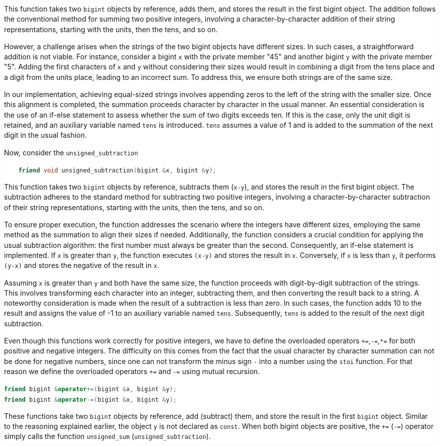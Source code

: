 This function takes two `bigint` objects by reference, adds them, and stores the result in the first bigint object. The addition follows the conventional method for summing two positive integers, involving a character-by-character addition of their string representations, starting with the units, then the tens, and so on.

However, a challenge arises when the strings of the two bigint objects have different sizes. In such cases, a straightforward addition is not viable. For instance, consider a bigint `x` with the private member "45" and another bigint `y` with the private member "5". Adding the first characters of `x` and `y` without considering their sizes would result in combining a digit from the tens place and a digit from the units place, leading to an incorrect sum. To address this, we ensure both strings are of the same size.

In our implementation, achieving equal-sized strings involves appending zeros to the left of the string with the smaller size. Once this alignment is completed, the summation proceeds character by character in the usual manner. An essential consideration is the use of an if-else statement to assess whether the sum of two digits exceeds ten. If this is the case, only the unit digit is retained, and an auxiliary variable named `tens` is introduced. `tens` assumes a value of 1 and is added to the summation of the next digit in the usual fashion.

Now, consider the `unsigned_subtraction`

```cpp
    friend void unsigned_subtraction(bigint &x, bigint &y);
```

This function takes two `bigint` objects by reference, subtracts them (`x-y`), and stores the result in the first bigint object. The subtraction adheres to the standard method for subtracting two positive integers, involving a character-by-character subtraction of their string representations, starting with the units, then the tens, and so on.

To ensure proper execution, the function addresses the scenario where the integers have different sizes, employing the same method as the summation to align their sizes if needed. Additionally, the function considers a crucial condition for applying the usual subtraction algorithm: the first number must always be greater than the second. Consequently, an if-else statement is implemented. If `x` is greater than `y`, the function executes `(x-y)` and stores the result in `x`. Conversely, if `x` is less than `y`, it performs `(y-x)` and stores the negative of the result in `x`.

Assuming `x` is greater than `y` and both have the same size, the function proceeds with digit-by-digit subtraction of the strings. This involves transforming each character into an integer, subtracting them, and then converting the result back to a string. A noteworthy consideration is made when the result of a subtraction is less than zero. In such cases, the function adds 10 to the result and assigns the value of -1 to an auxiliary variable named `tens`. Subsequently, `tens` is added to the result of the next digit subtraction.

Even though this functions work correctly for positive integers, we have to define the overloaded operators `+=`,`-=`,`*=` for both positive and negative integers. The difficulty on this comes from the fact that the usual character by character summation can not be done for negative numbers, since one can not transform the minus sign `-` into a number using the `stoi` function. For that reason we define the overloaded operators `+=` and `-=` using mutual recursion.

```cpp
friend bigint &operator+=(bigint &x, bigint &y);
friend bigint &operator-=(bigint &x, bigint &y);
```

These functions take two `bigint` objects by reference, add (subtract) them, and store the result in the first `bigint` object. Similar to the reasoning explained earlier, the object `y` is not declared as `const`. When both bigint objects are positive, the `+=` (`-=`) operator simply calls the function `unsigned_sum` (`unsigned_subtraction`).
